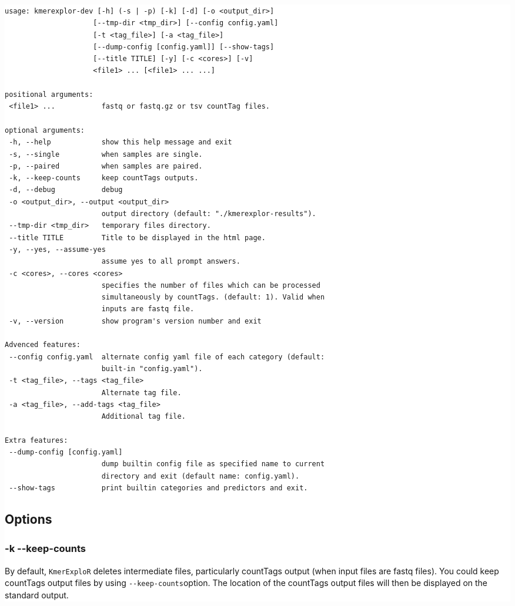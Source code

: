  
 ```
usage: kmerexplor-dev [-h] (-s | -p) [-k] [-d] [-o <output_dir>]
                      [--tmp-dir <tmp_dir>] [--config config.yaml]
                      [-t <tag_file>] [-a <tag_file>]
                      [--dump-config [config.yaml]] [--show-tags]
                      [--title TITLE] [-y] [-c <cores>] [-v]
                      <file1> ... [<file1> ... ...]

positional arguments:
  <file1> ...           fastq or fastq.gz or tsv countTag files.

optional arguments:
  -h, --help            show this help message and exit
  -s, --single          when samples are single.
  -p, --paired          when samples are paired.
  -k, --keep-counts     keep countTags outputs.
  -d, --debug           debug
  -o <output_dir>, --output <output_dir>
                        output directory (default: "./kmerexplor-results").
  --tmp-dir <tmp_dir>   temporary files directory.
  --title TITLE         Title to be displayed in the html page.
  -y, --yes, --assume-yes
                        assume yes to all prompt answers.
  -c <cores>, --cores <cores>
                        specifies the number of files which can be processed
                        simultaneously by countTags. (default: 1). Valid when
                        inputs are fastq file.
  -v, --version         show program's version number and exit

Advenced features:
  --config config.yaml  alternate config yaml file of each category (default:
                        built-in "config.yaml").
  -t <tag_file>, --tags <tag_file>
                        Alternate tag file.
  -a <tag_file>, --add-tags <tag_file>
                        Additional tag file.

Extra features:
  --dump-config [config.yaml]
                        dump builtin config file as specified name to current
                        directory and exit (default name: config.yaml).
  --show-tags           print builtin categories and predictors and exit.

 ```
 
## Options

### -k --keep-counts

By default, `KmerExploR` deletes intermediate files, particularly countTags output (when input files are fastq files). You could keep countTags output files by using `--keep-counts`option. The location of the countTags output files will then be displayed on the standard output.
